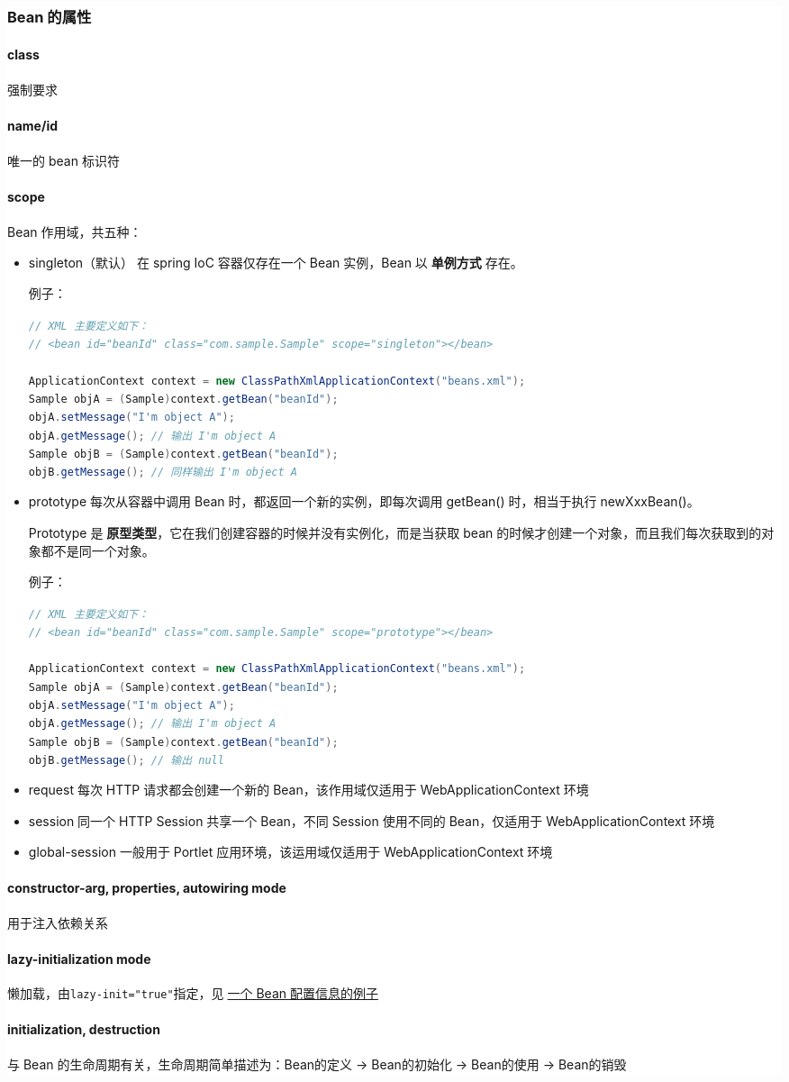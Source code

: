 ### Bean 的属性
#### class
强制要求
#### name/id
唯一的 bean 标识符
#### scope
Bean 作用域，共五种：
- singleton（默认）
    在 spring IoC 容器仅存在一个 Bean 实例，Bean 以 **单例方式** 存在。

    例子：
    ``` java
    // XML 主要定义如下：
    // <bean id="beanId" class="com.sample.Sample" scope="singleton"></bean>

    ApplicationContext context = new ClassPathXmlApplicationContext("beans.xml");
    Sample objA = (Sample)context.getBean("beanId");
    objA.setMessage("I'm object A");
    objA.getMessage(); // 输出 I'm object A
    Sample objB = (Sample)context.getBean("beanId");
    objB.getMessage(); // 同样输出 I'm object A
    ```
- prototype
    每次从容器中调用 Bean 时，都返回一个新的实例，即每次调用 getBean() 时，相当于执行 newXxxBean()。

    Prototype 是 **原型类型**，它在我们创建容器的时候并没有实例化，而是当获取 bean 的时候才创建一个对象，而且我们每次获取到的对象都不是同一个对象。

    例子：
    ``` java
    // XML 主要定义如下：
    // <bean id="beanId" class="com.sample.Sample" scope="prototype"></bean>

    ApplicationContext context = new ClassPathXmlApplicationContext("beans.xml");
    Sample objA = (Sample)context.getBean("beanId");
    objA.setMessage("I'm object A");
    objA.getMessage(); // 输出 I'm object A
    Sample objB = (Sample)context.getBean("beanId");
    objB.getMessage(); // 输出 null
    ```
- request
    每次 HTTP 请求都会创建一个新的 Bean，该作用域仅适用于 WebApplicationContext 环境
- session
    同一个 HTTP Session 共享一个 Bean，不同 Session 使用不同的 Bean，仅适用于 WebApplicationContext 环境
- global-session
    一般用于 Portlet 应用环境，该运用域仅适用于 WebApplicationContext 环境
#### constructor-arg, properties, autowiring mode 
用于注入依赖关系
#### lazy-initialization mode
懒加载，由` lazy-init="true" `指定，见 [一个 Bean 配置信息的例子]()
#### initialization, destruction
与 Bean 的生命周期有关，生命周期简单描述为：Bean的定义 -> Bean的初始化 -> Bean的使用 -> Bean的销毁
